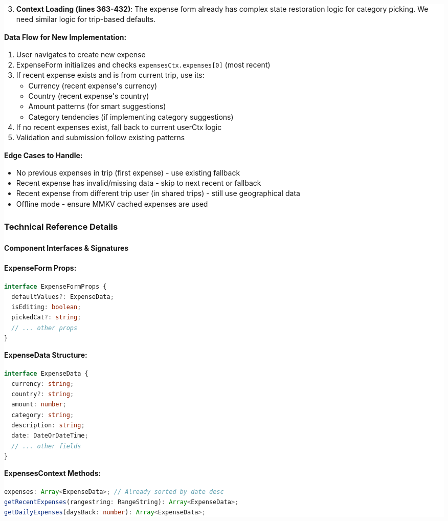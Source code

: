 3. **Context Loading (lines 363-432)**: The expense form already has complex state restoration logic for category picking. We need similar logic for trip-based defaults.

**Data Flow for New Implementation:**

1. User navigates to create new expense
2. ExpenseForm initializes and checks `expensesCtx.expenses[0]` (most recent)
3. If recent expense exists and is from current trip, use its:
   - Currency (recent expense's currency)
   - Country (recent expense's country)
   - Amount patterns (for smart suggestions)
   - Category tendencies (if implementing category suggestions)
4. If no recent expenses exist, fall back to current userCtx logic
5. Validation and submission follow existing patterns

**Edge Cases to Handle:**

- No previous expenses in trip (first expense) - use existing fallback
- Recent expense has invalid/missing data - skip to next recent or fallback
- Recent expense from different trip user (in shared trips) - still use geographical data
- Offline mode - ensure MMKV cached expenses are used

### Technical Reference Details

#### Component Interfaces & Signatures

**ExpenseForm Props:**

```typescript
interface ExpenseFormProps {
  defaultValues?: ExpenseData;
  isEditing: boolean;
  pickedCat?: string;
  // ... other props
}
```

**ExpenseData Structure:**

```typescript
interface ExpenseData {
  currency: string;
  country?: string;
  amount: number;
  category: string;
  description: string;
  date: DateOrDateTime;
  // ... other fields
}
```

**ExpensesContext Methods:**

```typescript
expenses: Array<ExpenseData>; // Already sorted by date desc
getRecentExpenses(rangestring: RangeString): Array<ExpenseData>;
getDailyExpenses(daysBack: number): Array<ExpenseData>;
```
